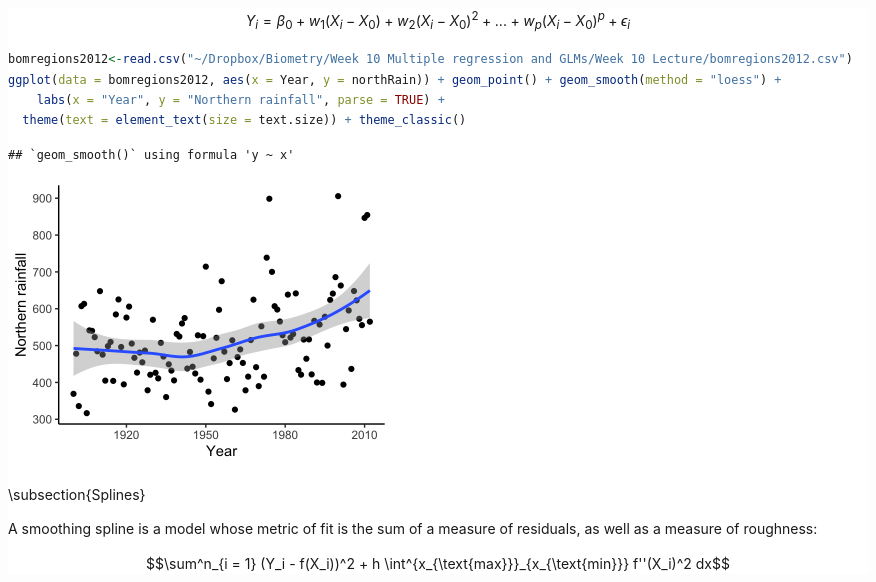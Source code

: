 $$
Y_i = \beta_0 + w_1(X_i - X_0) + w_2 (X_i - X_0)^2 + ... + w_p (X_i - X_0)^p + \epsilon_i
$$


```r
bomregions2012<-read.csv("~/Dropbox/Biometry/Week 10 Multiple regression and GLMs/Week 10 Lecture/bomregions2012.csv")
ggplot(data = bomregions2012, aes(x = Year, y = northRain)) + geom_point() + geom_smooth(method = "loess") +
    labs(x = "Year", y = "Northern rainfall", parse = TRUE) + 
  theme(text = element_text(size = text.size)) + theme_classic()
```

```
## `geom_smooth()` using formula 'y ~ x'
```

<img src="Week-10-lecture_files/figure-html/unnamed-chunk-16-1.png" width="384" />

\subsection{Splines}

A smoothing spline is a model whose metric of fit is the sum of a measure of residuals, as well as a measure of roughness:

$$\sum^n_{i = 1} (Y_i - f(X_i))^2 + h \int^{x_{\text{max}}}_{x_{\text{min}}} f''(X_i)^2 dx$$
